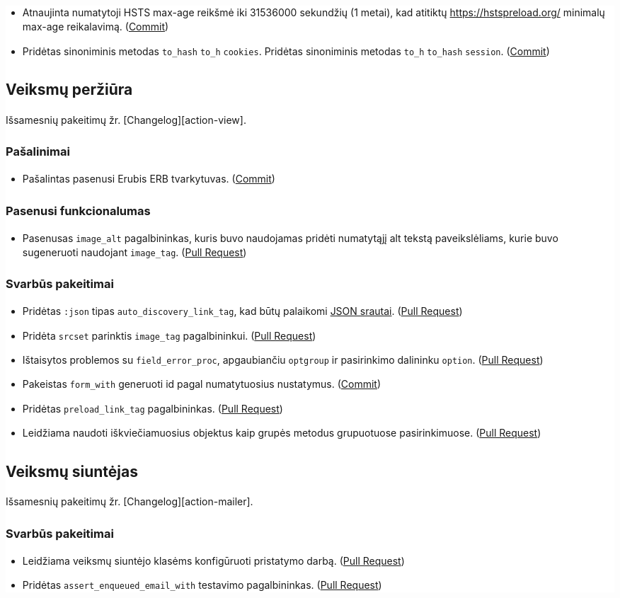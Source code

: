*   Atnaujinta numatytoji HSTS max-age reikšmė iki 31536000 sekundžių (1 metai),
    kad atitiktų https://hstspreload.org/ minimalų max-age reikalavimą.
    ([Commit](https://github.com/rails/rails/commit/30b5f469a1d30c60d1fb0605e84c50568ff7ed37))

*   Pridėtas sinoniminis metodas `to_hash` `to_h` `cookies`.
    Pridėtas sinoniminis metodas `to_h` `to_hash` `session`.
    ([Commit](https://github.com/rails/rails/commit/50a62499e41dfffc2903d468e8b47acebaf9b500))

Veiksmų peržiūra
-----------

Išsamesnių pakeitimų žr. [Changelog][action-view].
### Pašalinimai

*   Pašalintas pasenusi Erubis ERB tvarkytuvas.
    ([Commit](https://github.com/rails/rails/commit/7de7f12fd140a60134defe7dc55b5a20b2372d06))

### Pasenusi funkcionalumas

*   Pasenusas `image_alt` pagalbininkas, kuris buvo naudojamas pridėti numatytąjį alt tekstą paveikslėliams, kurie buvo sugeneruoti naudojant `image_tag`.
    ([Pull Request](https://github.com/rails/rails/pull/30213))

### Svarbūs pakeitimai

*   Pridėtas `:json` tipas `auto_discovery_link_tag`, kad būtų palaikomi
    [JSON srautai](https://jsonfeed.org/version/1).
    ([Pull Request](https://github.com/rails/rails/pull/29158))

*   Pridėta `srcset` parinktis `image_tag` pagalbininkui.
    ([Pull Request](https://github.com/rails/rails/pull/29349))

*   Ištaisytos problemos su `field_error_proc`, apgaubiančiu `optgroup` ir
    pasirinkimo dalininku `option`.
    ([Pull Request](https://github.com/rails/rails/pull/31088))

*   Pakeistas `form_with` generuoti id pagal numatytuosius nustatymus.
    ([Commit](https://github.com/rails/rails/commit/260d6f112a0ffdbe03e6f5051504cb441c1e94cd))

*   Pridėtas `preload_link_tag` pagalbininkas.
    ([Pull Request](https://github.com/rails/rails/pull/31251))

*   Leidžiama naudoti iškviečiamuosius objektus kaip grupės metodus grupuotuose pasirinkimuose.
    ([Pull Request](https://github.com/rails/rails/pull/31578))

Veiksmų siuntėjas
-------------

Išsamesnių pakeitimų žr. [Changelog][action-mailer].

### Svarbūs pakeitimai

*   Leidžiama veiksmų siuntėjo klasėms konfigūruoti pristatymo darbą.
    ([Pull Request](https://github.com/rails/rails/pull/29457))

*   Pridėtas `assert_enqueued_email_with` testavimo pagalbininkas.
    ([Pull Request](https://github.com/rails/rails/pull/30695))


[active-support]: https://github.com/rails/rails/blob/5-2-stable/activesupport/CHANGELOG.md